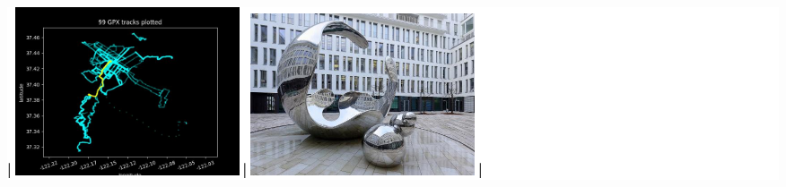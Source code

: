 | <img src="images/gain_mapped-visualization-matplotlib_gpx.jpg" width=250px> | <img src="images/gain_mapped-photo-airborne_by_christopher_klein.jpg" width=250px> |